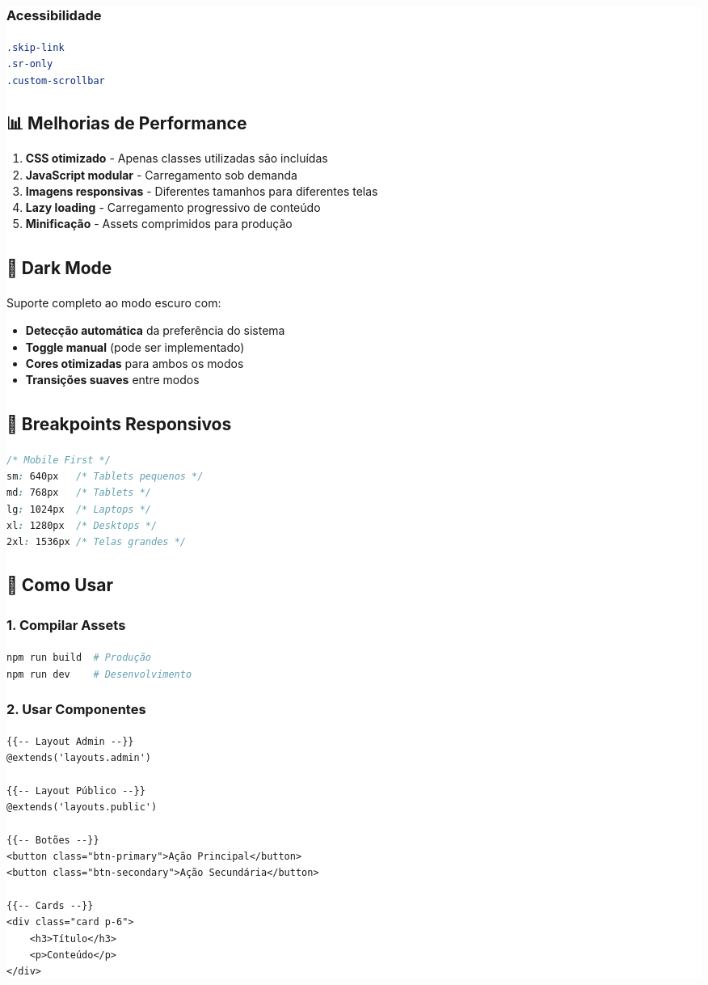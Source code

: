 ### Acessibilidade
```css
.skip-link
.sr-only
.custom-scrollbar
```

## 📊 Melhorias de Performance

1. **CSS otimizado** - Apenas classes utilizadas são incluídas
2. **JavaScript modular** - Carregamento sob demanda
3. **Imagens responsivas** - Diferentes tamanhos para diferentes telas
4. **Lazy loading** - Carregamento progressivo de conteúdo
5. **Minificação** - Assets comprimidos para produção

## 🌙 Dark Mode

Suporte completo ao modo escuro com:
- **Detecção automática** da preferência do sistema
- **Toggle manual** (pode ser implementado)
- **Cores otimizadas** para ambos os modos
- **Transições suaves** entre modos

## 📱 Breakpoints Responsivos

```css
/* Mobile First */
sm: 640px   /* Tablets pequenos */
md: 768px   /* Tablets */
lg: 1024px  /* Laptops */
xl: 1280px  /* Desktops */
2xl: 1536px /* Telas grandes */
```

## 🚀 Como Usar

### 1. Compilar Assets
```bash
npm run build  # Produção
npm run dev    # Desenvolvimento
```

### 2. Usar Componentes
```blade
{{-- Layout Admin --}}
@extends('layouts.admin')

{{-- Layout Público --}}
@extends('layouts.public')

{{-- Botões --}}
<button class="btn-primary">Ação Principal</button>
<button class="btn-secondary">Ação Secundária</button>

{{-- Cards --}}
<div class="card p-6">
    <h3>Título</h3>
    <p>Conteúdo</p>
</div>
```
